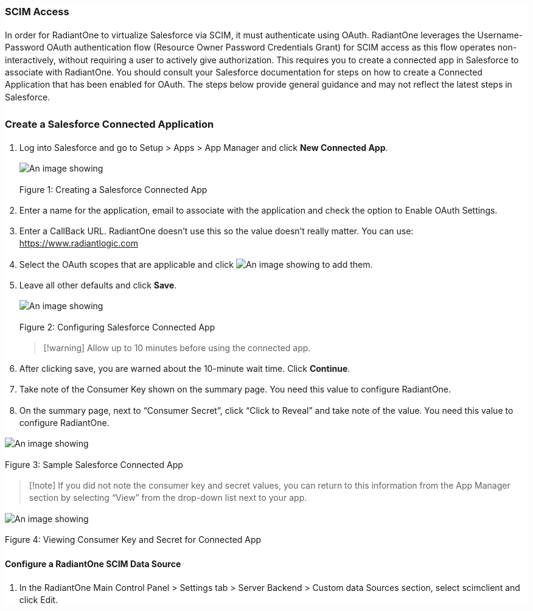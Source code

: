 ### SCIM Access

In order for RadiantOne to virtualize Salesforce via SCIM, it must authenticate using OAuth. RadiantOne leverages the Username-Password OAuth authentication flow (Resource Owner Password Credentials Grant) for SCIM access as this flow operates non-interactively, without requiring a user to actively give authorization. This requires you to create a connected app in Salesforce to associate with RadiantOne. You should consult your Salesforce documentation for steps on how to create a Connected Application that has been enabled for OAuth. The steps below provide general guidance and may not reflect the latest steps in Salesforce.

### Create a Salesforce Connected Application

1.	Log into Salesforce and go to Setup > Apps > App Manager and click **New Connected App**.

    ![An image showing ](Media/Image8.1.jpg)

    Figure 1: Creating a Salesforce Connected App

1.	Enter a name for the application, email to associate with the application and check the option to Enable OAuth Settings.

1.	Enter a CallBack URL. RadiantOne doesn’t use this so the value doesn’t really matter. You can use: https://www.radiantlogic.com

1.	Select the OAuth scopes that are applicable and click ![An image showing ](Media/right-arrow-button.jpg) to add them.

1.	Leave all other defaults and click **Save**.

    ![An image showing ](Media/Image8.2.jpg)

    Figure 2: Configuring Salesforce Connected App

    >[!warning] Allow up to 10 minutes before using the connected app.

1.	After clicking save, you are warned about the 10-minute wait time. Click **Continue**.

1.	Take note of the Consumer Key shown on the summary page. You need this value to configure RadiantOne.

1.	On the summary page, next to “Consumer Secret”, click “Click to Reveal” and take note of the value. You need this value to configure RadiantOne.

![An image showing ](Media/Image8.3.jpg)

Figure 3: Sample Salesforce Connected App

>[!note] If you did not note the consumer key and secret values, you can return to this information from the App Manager section by selecting “View” from the drop-down list next to your app.

![An image showing ](Media/Image8.4.jpg)

Figure 4: Viewing Consumer Key and Secret for Connected App

#### Configure a RadiantOne SCIM Data Source

1.	In the RadiantOne Main Control Panel > Settings tab > Server Backend > Custom data Sources section, select scimclient and click Edit.
